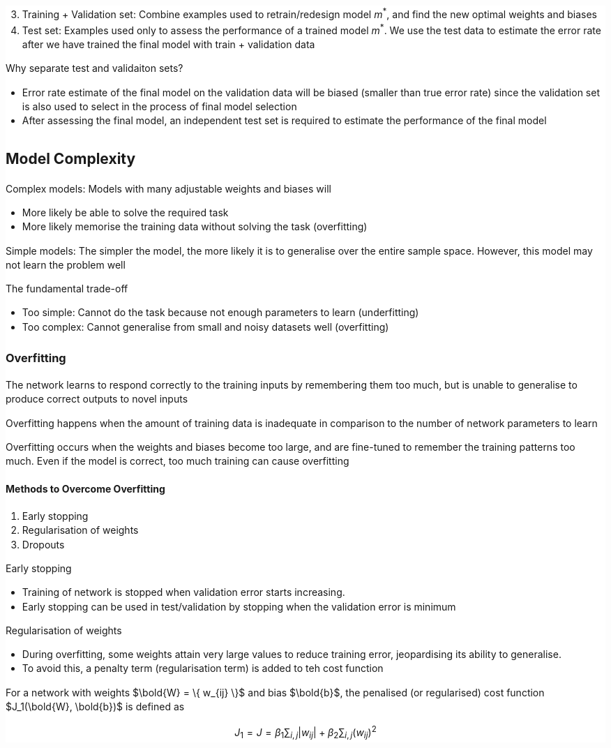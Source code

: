 3. Training + Validation set: Combine examples used to retrain/redesign model $m^*$, and find the new optimal weights and biases
4. Test set: Examples used only to assess the performance of a trained model $m^*$. We use the test data to estimate the error rate after we have trained the final model with train + validation data

Why separate test and validaiton sets?
- Error rate estimate of the final model on the validation data will be biased (smaller than true error rate) since the validation set is also used to select in the process of final model selection
- After assessing the final model, an independent test set is required to estimate the performance of the final model

## Model Complexity

Complex models: Models with many adjustable weights and biases will
- More likely be able to solve the required task
- More likely memorise the training data without solving the task (overfitting)

Simple models: The simpler the model, the more likely it is to generalise over the entire sample space. However, this model may not learn the problem well

The fundamental trade-off
- Too simple: Cannot do the task because not enough parameters to learn (underfitting)
- Too complex: Cannot generalise from small and noisy datasets well (overfitting)

### Overfitting

The network learns to respond correctly to the training inputs by remembering them too much, but is unable to generalise to produce correct outputs to novel inputs

Overfitting happens when the amount of training data is inadequate in comparison to the number of network parameters to learn

Overfitting occurs when the weights and biases become too large, and are fine-tuned to remember the training patterns too much. Even if the model is correct, too much training can cause overfitting

#### Methods to Overcome Overfitting

1. Early stopping
2. Regularisation of weights
3. Dropouts

Early stopping
- Training of network is stopped when validation error starts increasing. 
- Early stopping can be used in test/validation by stopping when the validation error is minimum

Regularisation of weights
- During overfitting, some weights attain very large values to reduce training error, jeopardising its ability to generalise. 
- To avoid this, a penalty term (regularisation term) is added to teh cost function

For a network with weights $\bold{W} = \{ w_{ij} \}$ and bias $\bold{b}$, the penalised (or regularised) cost function $J_1(\bold{W}, \bold{b})$ is defined as

$$
J_1 = J = \beta_1 \sum_{i, j} |w_{ij}| + \beta_2 \sum_{i, j} (w_{ij})^2
$$
